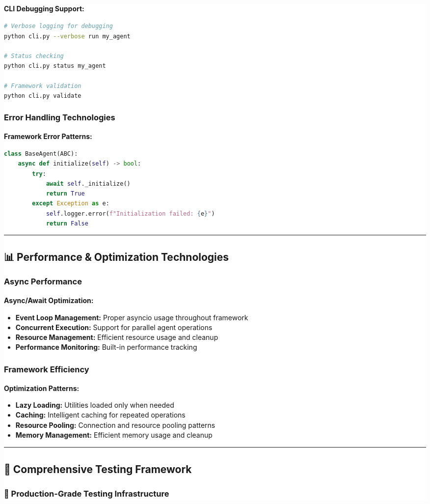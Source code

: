 **CLI Debugging Support:**
```bash
# Verbose logging for debugging
python cli.py --verbose run my_agent

# Status checking
python cli.py status my_agent

# Framework validation
python cli.py validate
```

### **Error Handling Technologies**

**Framework Error Patterns:**
```python
class BaseAgent(ABC):
    async def initialize(self) -> bool:
        try:
            await self._initialize()
            return True
        except Exception as e:
            self.logger.error(f"Initialization failed: {e}")
            return False
```

---

## 📊 **Performance & Optimization Technologies**

### **Async Performance**

**Async/Await Optimization:**
- **Event Loop Management:** Proper asyncio usage throughout framework
- **Concurrent Execution:** Support for parallel agent operations
- **Resource Management:** Efficient resource usage and cleanup
- **Performance Monitoring:** Built-in performance tracking

### **Framework Efficiency**

**Optimization Patterns:**
- **Lazy Loading:** Utilities loaded only when needed
- **Caching:** Intelligent caching for repeated operations
- **Resource Pooling:** Connection and resource pooling patterns
- **Memory Management:** Efficient memory usage and cleanup

---

## 🧪 **Comprehensive Testing Framework**

### **🚀 Production-Grade Testing Infrastructure**
